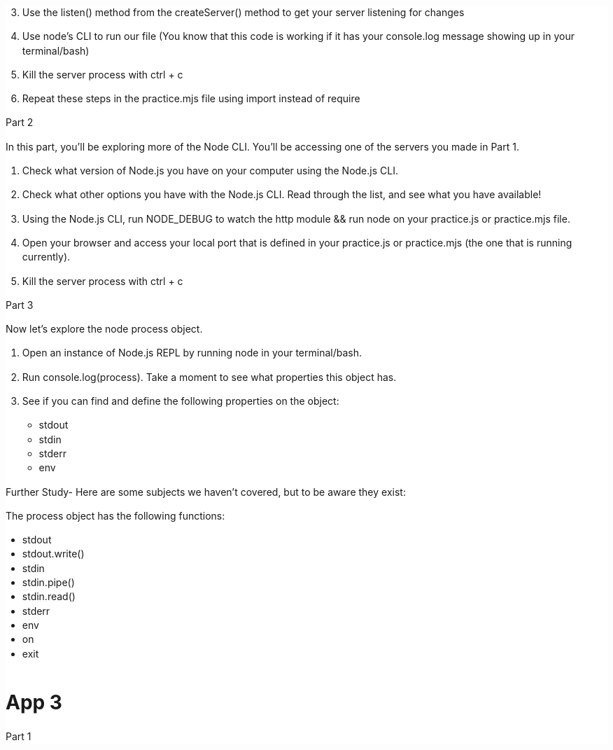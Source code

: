 3. Use the listen() method from the createServer() method to get your server listening for changes

4. Use node’s CLI to run our file (You know that this code is working if it has your console.log message showing up in your terminal/bash)

5. Kill the server process with ctrl + c

6. Repeat these steps in the practice.mjs file using import instead of require

Part 2

In this part, you’ll be exploring more of the Node CLI. You’ll be accessing one of the servers you made in Part 1.

1. Check what version of Node.js you have on your computer using the Node.js CLI.

2. Check what other options you have with the Node.js CLI. Read through the list, and see what you have available!

3. Using the Node.js CLI, run NODE_DEBUG to watch the http module && run node on your practice.js or practice.mjs file.

4. Open your browser and access your local port that is defined in your practice.js or practice.mjs (the one that is running currently).

5. Kill the server process with ctrl + c

Part 3

Now let’s explore the node process object.

1. Open an instance of Node.js REPL by running node in your terminal/bash.

2. Run console.log(process). Take a moment to see what properties this object has.

3. See if you can find and define the following properties on the object:
    * stdout
    * stdin
    * stderr
    * env

Further Study- Here are some subjects we haven’t covered, but to be aware they exist:

The process object has the following functions:

* stdout
* stdout.write()
* stdin
* stdin.pipe()
* stdin.read()
* stderr
* env
* on
* exit

# App 3
Part 1
